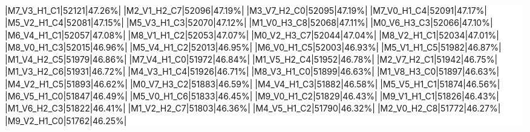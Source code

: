 |M7_V3_H1_C1|52121|47.26%|
|M2_V1_H2_C7|52096|47.19%|
|M3_V7_H2_C0|52095|47.19%|
|M7_V0_H1_C4|52091|47.17%|
|M5_V2_H1_C4|52081|47.15%|
|M5_V3_H1_C3|52070|47.12%|
|M1_V0_H3_C8|52068|47.11%|
|M0_V6_H3_C3|52066|47.10%|
|M6_V4_H1_C1|52057|47.08%|
|M8_V1_H1_C2|52053|47.07%|
|M0_V2_H3_C7|52044|47.04%|
|M8_V2_H1_C1|52034|47.01%|
|M8_V0_H1_C3|52015|46.96%|
|M5_V4_H1_C2|52013|46.95%|
|M6_V0_H1_C5|52003|46.93%|
|M5_V1_H1_C5|51982|46.87%|
|M1_V4_H2_C5|51979|46.86%|
|M7_V4_H1_C0|51972|46.84%|
|M1_V5_H2_C4|51952|46.78%|
|M2_V7_H2_C1|51942|46.75%|
|M1_V3_H2_C6|51931|46.72%|
|M4_V3_H1_C4|51926|46.71%|
|M8_V3_H1_C0|51899|46.63%|
|M1_V8_H3_C0|51897|46.63%|
|M4_V2_H1_C5|51893|46.62%|
|M0_V7_H3_C2|51883|46.59%|
|M4_V4_H1_C3|51882|46.58%|
|M5_V5_H1_C1|51874|46.56%|
|M6_V5_H1_C0|51847|46.49%|
|M5_V0_H1_C6|51833|46.45%|
|M9_V0_H1_C2|51829|46.43%|
|M9_V1_H1_C1|51826|46.43%|
|M1_V6_H2_C3|51822|46.41%|
|M1_V2_H2_C7|51803|46.36%|
|M4_V5_H1_C2|51790|46.32%|
|M2_V0_H2_C8|51772|46.27%|
|M9_V2_H1_C0|51762|46.25%|